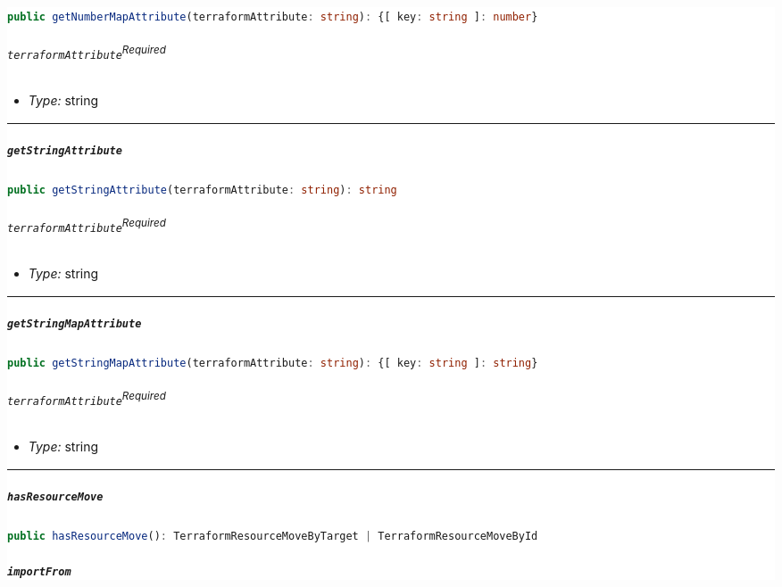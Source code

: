 ```typescript
public getNumberMapAttribute(terraformAttribute: string): {[ key: string ]: number}
```

###### `terraformAttribute`<sup>Required</sup> <a name="terraformAttribute" id="@cdktf/provider-azurerm.monitorDataCollectionRuleAssociation.MonitorDataCollectionRuleAssociation.getNumberMapAttribute.parameter.terraformAttribute"></a>

- *Type:* string

---

##### `getStringAttribute` <a name="getStringAttribute" id="@cdktf/provider-azurerm.monitorDataCollectionRuleAssociation.MonitorDataCollectionRuleAssociation.getStringAttribute"></a>

```typescript
public getStringAttribute(terraformAttribute: string): string
```

###### `terraformAttribute`<sup>Required</sup> <a name="terraformAttribute" id="@cdktf/provider-azurerm.monitorDataCollectionRuleAssociation.MonitorDataCollectionRuleAssociation.getStringAttribute.parameter.terraformAttribute"></a>

- *Type:* string

---

##### `getStringMapAttribute` <a name="getStringMapAttribute" id="@cdktf/provider-azurerm.monitorDataCollectionRuleAssociation.MonitorDataCollectionRuleAssociation.getStringMapAttribute"></a>

```typescript
public getStringMapAttribute(terraformAttribute: string): {[ key: string ]: string}
```

###### `terraformAttribute`<sup>Required</sup> <a name="terraformAttribute" id="@cdktf/provider-azurerm.monitorDataCollectionRuleAssociation.MonitorDataCollectionRuleAssociation.getStringMapAttribute.parameter.terraformAttribute"></a>

- *Type:* string

---

##### `hasResourceMove` <a name="hasResourceMove" id="@cdktf/provider-azurerm.monitorDataCollectionRuleAssociation.MonitorDataCollectionRuleAssociation.hasResourceMove"></a>

```typescript
public hasResourceMove(): TerraformResourceMoveByTarget | TerraformResourceMoveById
```

##### `importFrom` <a name="importFrom" id="@cdktf/provider-azurerm.monitorDataCollectionRuleAssociation.MonitorDataCollectionRuleAssociation.importFrom"></a>
